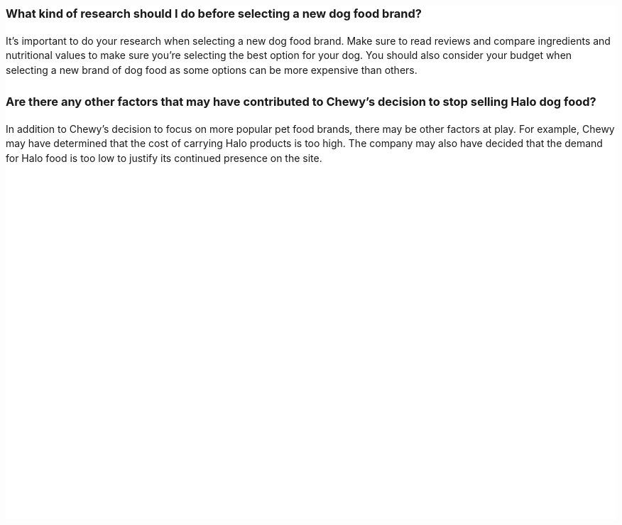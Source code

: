 <h3>What kind of research should I do before selecting a new dog food brand?</h3>

<p>It’s important to do your research when selecting a new dog food brand. Make sure to read reviews and compare ingredients and nutritional values to make sure you’re selecting the best option for your dog. You should also consider your budget when selecting a new brand of dog food as some options can be more expensive than others.</p>

<h3>Are there any other factors that may have contributed to Chewy’s decision to stop selling Halo dog food?</h3>

<p>In addition to Chewy’s decision to focus on more popular pet food brands, there may be other factors at play. For example, Chewy may have determined that the cost of carrying Halo products is too high. The company may also have decided that the demand for Halo food is too low to justify its continued presence on the site.</p>

<div style="position: relative; padding-bottom: 56.25%; overflow: hidden"><iframe src="https://www.youtube.com/embed/ydFR0Uc7pxE" frameborder="0" allow="accelerometer; autoplay; clipboard-write; encrypted-media; gyroscope; picture-in-picture; web-share" allowfullscreen style="position: absolute; top: 0; left: 0; width: 100%; height: 100%;"></iframe>
</div>